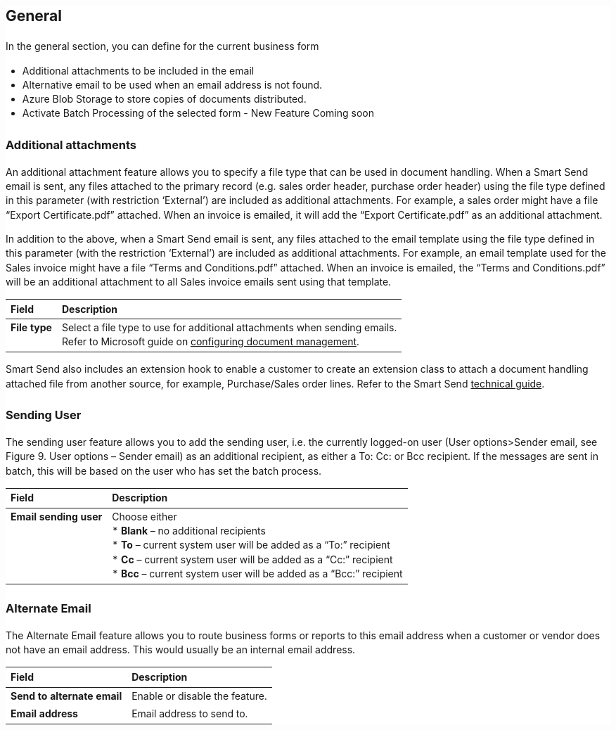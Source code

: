 ## General

In the general section, you can define for the current business form
* Additional attachments to be included in the email
* Alternative email to be used when an email address is not found.
* Azure Blob Storage to store copies of documents distributed.
* Activate Batch Processing of the selected form - New Feature Coming soon

### Additional attachments

An additional attachment feature allows you to specify a file type that can be used in document handling. When a Smart Send email is sent, any files attached to the primary record (e.g. sales order header, purchase order header) using the file type defined in this parameter (with restriction ‘External’) are included as additional attachments. For example, a sales order might have a file “Export Certificate.pdf” attached. When an invoice is emailed, it will add the “Export Certificate.pdf” as an additional attachment. 

In addition to the above, when a Smart Send email is sent, any files attached to the email template using the file type defined in this parameter (with the restriction ‘External’) are included as additional attachments. For example, an email template used for the Sales invoice might have a file “Terms and Conditions.pdf” attached. When an invoice is emailed, the “Terms and Conditions.pdf” will be an additional attachment to all Sales invoice emails sent using that template.

|  **Field**  | **Description** | 
|:---|:---|     
|  **File type**  | Select a file type to use for additional attachments when sending emails. <br/> Refer to Microsoft guide on [configuring document management](https://docs.microsoft.com/en-us/dynamics365/unified-operations/fin-and-ops/organization-administration/configure-document-management). |   

Smart Send also includes an extension hook to enable a customer to create an extension class to attach a document handling attached file from another source, for example, Purchase/Sales order lines. Refer to the Smart Send [technical guide](../TECHNICAL-GUIDE/Technical-guide.md).

### Sending User
The sending user feature allows you to add the sending user, i.e. the currently logged-on user (User options>Sender email, see Figure 9. User options – Sender email) as an additional recipient, as either a To: Cc: or Bcc recipient. If the messages are sent in batch, this will be based on the user who has set the batch process.

|  **Field**  | **Description** | 
|:---|:---|     
|  **Email sending user**  | Choose either <br/> * **Blank** – no additional recipients <br/> * **To** – current system user will be added as a “To:” recipient <br/> * **Cc** – current system user will be added as a “Cc:” recipient <br/> * **Bcc** – current system user will be added as a “Bcc:” recipient |

### Alternate Email
The Alternate Email feature allows you to route business forms or reports to this email address when a customer or vendor does not have an email address. This would usually be an internal email address.

|  **Field**  | **Description** | 
|:---|:---|     
|  **Send to alternate email**  | Enable or disable the feature. |
|  **Email address**  | Email address to send to. |
